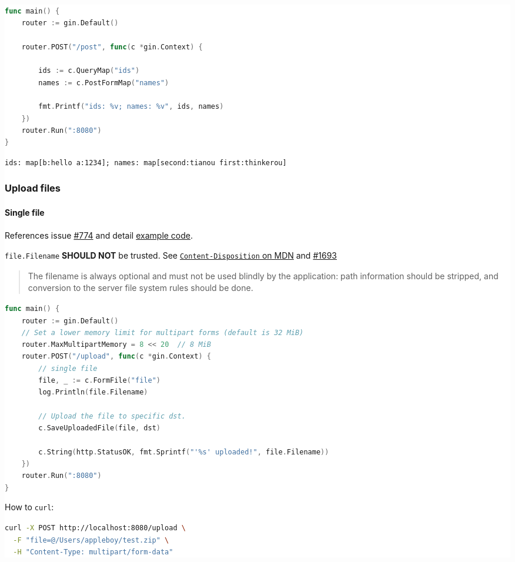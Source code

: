 ```go
func main() {
	router := gin.Default()

	router.POST("/post", func(c *gin.Context) {

		ids := c.QueryMap("ids")
		names := c.PostFormMap("names")

		fmt.Printf("ids: %v; names: %v", ids, names)
	})
	router.Run(":8080")
}
```

```
ids: map[b:hello a:1234]; names: map[second:tianou first:thinkerou]
```

### Upload files

#### Single file

References issue [#774](https://github.com/gin-gonic/gin/issues/774) and detail [example code](https://github.com/gin-gonic/examples/tree/master/upload-file/single).

`file.Filename` **SHOULD NOT** be trusted. See [`Content-Disposition` on MDN](https://developer.mozilla.org/en-US/docs/Web/HTTP/Headers/Content-Disposition#Directives) and [#1693](https://github.com/gin-gonic/gin/issues/1693)

> The filename is always optional and must not be used blindly by the application: path information should be stripped, and conversion to the server file system rules should be done.

```go
func main() {
	router := gin.Default()
	// Set a lower memory limit for multipart forms (default is 32 MiB)
	router.MaxMultipartMemory = 8 << 20  // 8 MiB
	router.POST("/upload", func(c *gin.Context) {
		// single file
		file, _ := c.FormFile("file")
		log.Println(file.Filename)

		// Upload the file to specific dst.
		c.SaveUploadedFile(file, dst)

		c.String(http.StatusOK, fmt.Sprintf("'%s' uploaded!", file.Filename))
	})
	router.Run(":8080")
}
```

How to `curl`:

```bash
curl -X POST http://localhost:8080/upload \
  -F "file=@/Users/appleboy/test.zip" \
  -H "Content-Type: multipart/form-data"
```


[go-assets]: https://github.com/jessevdk/go-assets